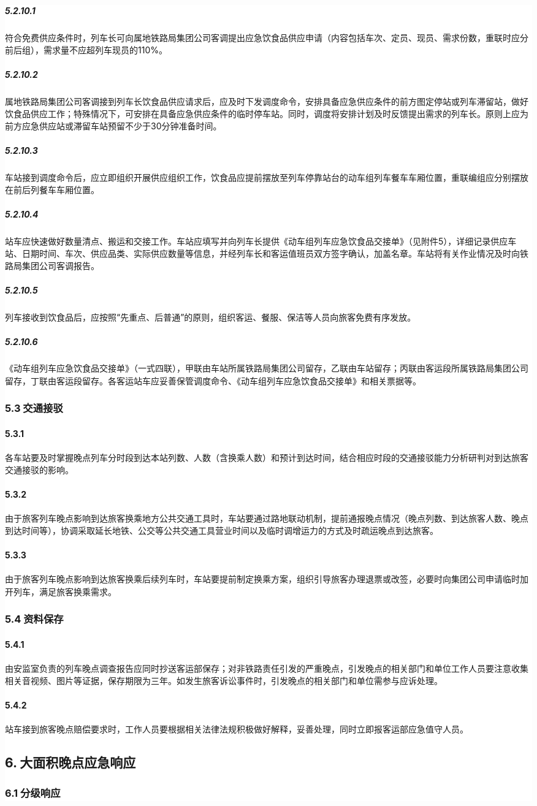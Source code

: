 ##### 5.2.10.1

符合免费供应条件时，列车长可向属地铁路局集团公司客调提出应急饮食品供应申请（内容包括车次、定员、现员、需求份数，重联时应分前后组），需求量不应超列车现员的110%。

##### 5.2.10.2

属地铁路局集团公司客调接到列车长饮食品供应请求后，应及时下发调度命令，安排具备应急供应条件的前方图定停站或列车滞留站，做好饮食品供应工作；特殊情况下，可安排在具备应急供应条件的临时停车站。同时，调度将安排计划及时反馈提出需求的列车长。原则上应为前方应急供应站或滞留车站预留不少于30分钟准备时间。

##### 5.2.10.3

车站接到调度命令后，应立即组织开展供应组织工作，饮食品应提前摆放至列车停靠站台的动车组列车餐车车厢位置，重联编组应分别摆放在前后列餐车车厢位置。

##### 5.2.10.4

站车应快速做好数量清点、搬运和交接工作。车站应填写并向列车长提供《动车组列车应急饮食品交接单》（见附件5），详细记录供应车站、日期时间、车次、供应品类、实际供应数量等信息，并经列车长和客运值班员双方签字确认，加盖名章。车站将有关作业情况及时向铁路局集团公司客调报告。

##### 5.2.10.5

列车接收到饮食品后，应按照“先重点、后普通”的原则，组织客运、餐服、保洁等人员向旅客免费有序发放。

##### 5.2.10.6

《动车组列车应急饮食品交接单》（一式四联），甲联由车站所属铁路局集团公司留存，乙联由车站留存；丙联由客运段所属铁路局集团公司留存，丁联由客运段留存。各客运站车应妥善保管调度命令、《动车组列车应急饮食品交接单》和相关票据等。

### 5.3 交通接驳

#### 5.3.1

各车站要及时掌握晚点列车分时段到达本站列数、人数（含换乘人数）和预计到达时间，结合相应时段的交通接驳能力分析研判对到达旅客交通接驳的影响。

#### 5.3.2

由于旅客列车晚点影响到达旅客换乘地方公共交通工具时，车站要通过路地联动机制，提前通报晚点情况（晚点列数、到达旅客人数、晚点到达时间等），协调采取延长地铁、公交等公共交通工具营业时间以及临时调增运力的方式及时疏运晚点到达旅客。

#### 5.3.3

由于旅客列车晚点影响到达旅客换乘后续列车时，车站要提前制定换乘方案，组织引导旅客办理退票或改签，必要时向集团公司申请临时加开列车，满足旅客换乘需求。

### 5.4 资料保存

#### 5.4.1

由安监室负责的列车晚点调查报告应同时抄送客运部保存；对非铁路责任引发的严重晚点，引发晚点的相关部门和单位工作人员要注意收集相关音视频、图片等证据，保存期限为三年。如发生旅客诉讼事件时，引发晚点的相关部门和单位需参与应诉处理。

#### 5.4.2

站车接到旅客晚点赔偿要求时，工作人员要根据相关法律法规积极做好解释，妥善处理，同时立即报客运部应急值守人员。

## 6. 大面积晚点应急响应

### 6.1 分级响应
